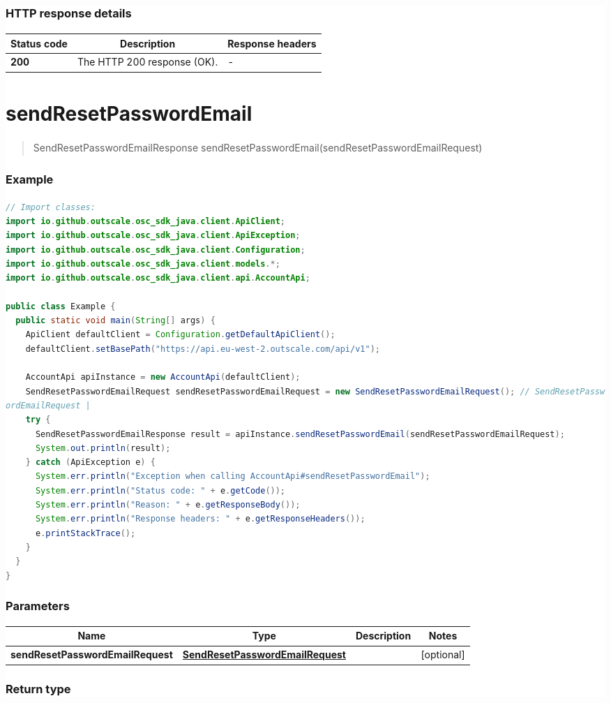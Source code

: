 ### HTTP response details
| Status code | Description | Response headers |
|-------------|-------------|------------------|
| **200** | The HTTP 200 response (OK). |  -  |

<a name="sendResetPasswordEmail"></a>
# **sendResetPasswordEmail**
> SendResetPasswordEmailResponse sendResetPasswordEmail(sendResetPasswordEmailRequest)



### Example
```java
// Import classes:
import io.github.outscale.osc_sdk_java.client.ApiClient;
import io.github.outscale.osc_sdk_java.client.ApiException;
import io.github.outscale.osc_sdk_java.client.Configuration;
import io.github.outscale.osc_sdk_java.client.models.*;
import io.github.outscale.osc_sdk_java.client.api.AccountApi;

public class Example {
  public static void main(String[] args) {
    ApiClient defaultClient = Configuration.getDefaultApiClient();
    defaultClient.setBasePath("https://api.eu-west-2.outscale.com/api/v1");

    AccountApi apiInstance = new AccountApi(defaultClient);
    SendResetPasswordEmailRequest sendResetPasswordEmailRequest = new SendResetPasswordEmailRequest(); // SendResetPasswordEmailRequest | 
    try {
      SendResetPasswordEmailResponse result = apiInstance.sendResetPasswordEmail(sendResetPasswordEmailRequest);
      System.out.println(result);
    } catch (ApiException e) {
      System.err.println("Exception when calling AccountApi#sendResetPasswordEmail");
      System.err.println("Status code: " + e.getCode());
      System.err.println("Reason: " + e.getResponseBody());
      System.err.println("Response headers: " + e.getResponseHeaders());
      e.printStackTrace();
    }
  }
}
```

### Parameters

| Name | Type | Description  | Notes |
|------------- | ------------- | ------------- | -------------|
| **sendResetPasswordEmailRequest** | [**SendResetPasswordEmailRequest**](SendResetPasswordEmailRequest.md)|  | [optional] |

### Return type
